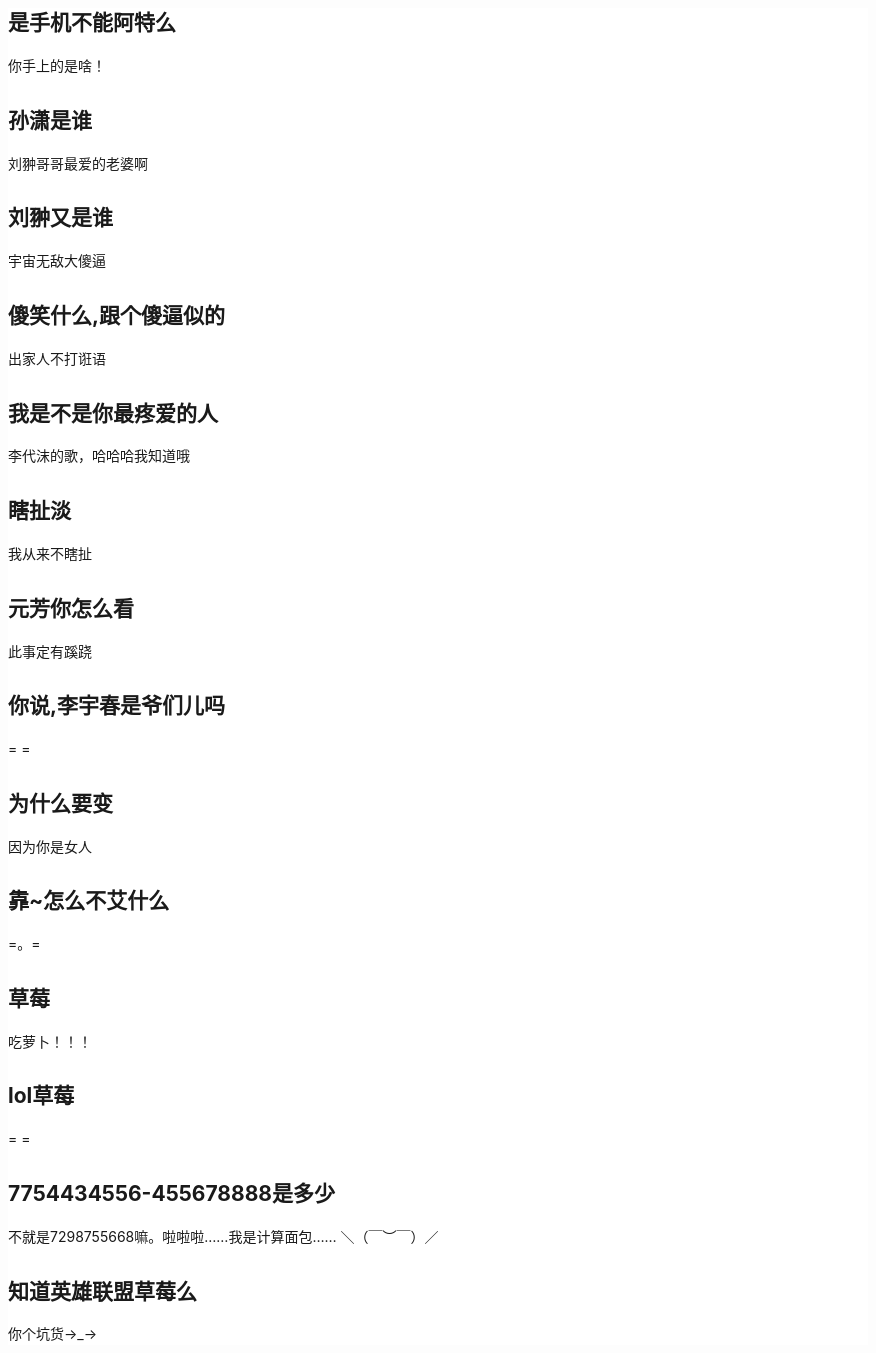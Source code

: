 ## 是手机不能阿特么
你手上的是啥！

## 孙潇是谁
刘翀哥哥最爱的老婆啊

## 刘翀又是谁
宇宙无敌大傻逼

## 傻笑什么,跟个傻逼似的
出家人不打诳语

## 我是不是你最疼爱的人
李代沫的歌，哈哈哈我知道哦

## 瞎扯淡
我从来不瞎扯

## 元芳你怎么看
此事定有蹊跷

## 你说,李宇春是爷们儿吗
= =

## 为什么要变
因为你是女人

## 靠~怎么不艾什么
=。=

## 草莓
吃萝卜！！！

## lol草莓
= =

## 7754434556-455678888是多少
不就是7298755668嘛。啦啦啦……我是计算面包…… ＼（￣︶￣）／

## 知道英雄联盟草莓么
你个坑货→_→
